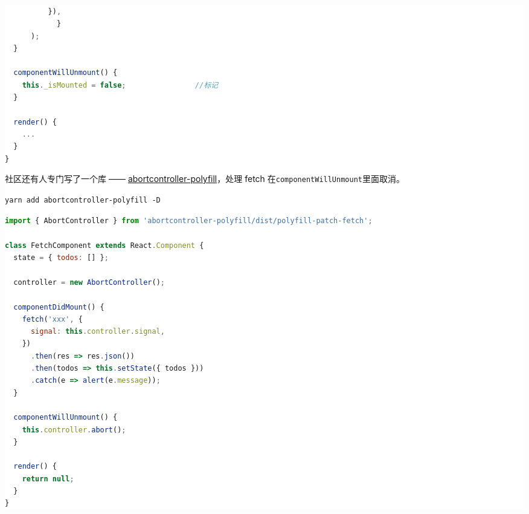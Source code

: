 ```jsx | pure
          }),
    		}
      );
  }

  componentWillUnmount() {
    this._isMounted = false;				//标记
  }

  render() {
    ...
  }
}
```

社区还有人专门写了一个库 —— [abortcontroller-polyfill](https://github.com/mo/abortcontroller-polyfill)，处理 fetch 在`componentWillUnmount`里面取消。

```shell
yarn add abortcontroller-polyfill -D
```

```jsx | pure
import { AbortController } from 'abortcontroller-polyfill/dist/polyfill-patch-fetch';

class FetchComponent extends React.Component {
  state = { todos: [] };

  controller = new AbortController();

  componentDidMount() {
    fetch('xxx', {
      signal: this.controller.signal,
    })
      .then(res => res.json())
      .then(todos => this.setState({ todos }))
      .catch(e => alert(e.message));
  }

  componentWillUnmount() {
    this.controller.abort();
  }

  render() {
    return null;
  }
}
```